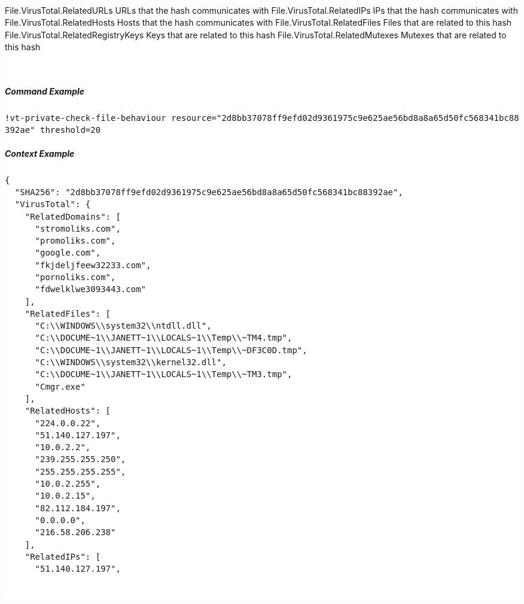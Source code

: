 <tr>
<td style="width: 271px;">File.VirusTotal.RelatedURLs</td>
<td style="width: 450px;">URLs that the hash communicates with</td>
</tr>
<tr>
<td style="width: 271px;">File.VirusTotal.RelatedIPs</td>
<td style="width: 450px;">IPs that the hash communicates with</td>
</tr>
<tr>
<td style="width: 271px;">File.VirusTotal.RelatedHosts</td>
<td style="width: 450px;">Hosts that the hash communicates with</td>
</tr>
<tr>
<td style="width: 271px;">File.VirusTotal.RelatedFiles</td>
<td style="width: 450px;">Files that are related to this hash</td>
</tr>
<tr>
<td style="width: 271px;">File.VirusTotal.RelatedRegistryKeys</td>
<td style="width: 450px;">Keys that are related to this hash</td>
</tr>
<tr>
<td style="width: 271px;">File.VirusTotal.RelatedMutexes</td>
<td style="width: 450px;">Mutexes that are related to this hash</td>
</tr>
</tbody>
</table>
<p> </p>
<h5>Command Example</h5>
<pre>!vt-private-check-file-behaviour resource="2d8bb37078ff9efd02d9361975c9e625ae56bd8a8a65d50fc568341bc88392ae" threshold=20</pre>
<h5>Context Example</h5>
<pre>{
  "SHA256": "2d8bb37078ff9efd02d9361975c9e625ae56bd8a8a65d50fc568341bc88392ae",
  "VirusTotal": {
    "RelatedDomains": [
      "stromoliks.com",
      "promoliks.com",
      "google.com",
      "fkjdeljfeew32233.com",
      "pornoliks.com",
      "fdwelklwe3093443.com"
    ],
    "RelatedFiles": [
      "C:\\WINDOWS\\system32\\ntdll.dll",
      "C:\\DOCUME~1\\JANETT~1\\LOCALS~1\\Temp\\~TM4.tmp",
      "C:\\DOCUME~1\\JANETT~1\\LOCALS~1\\Temp\\~DF3C0D.tmp",
      "C:\\WINDOWS\\system32\\kernel32.dll",
      "C:\\DOCUME~1\\JANETT~1\\LOCALS~1\\Temp\\~TM3.tmp",
      "Cmgr.exe"
    ],
    "RelatedHosts": [
      "224.0.0.22",
      "51.140.127.197",
      "10.0.2.2",
      "239.255.255.250",
      "255.255.255.255",
      "10.0.2.255",
      "10.0.2.15",
      "82.112.184.197",
      "0.0.0.0",
      "216.58.206.238"
    ],
    "RelatedIPs": [
      "51.140.127.197",